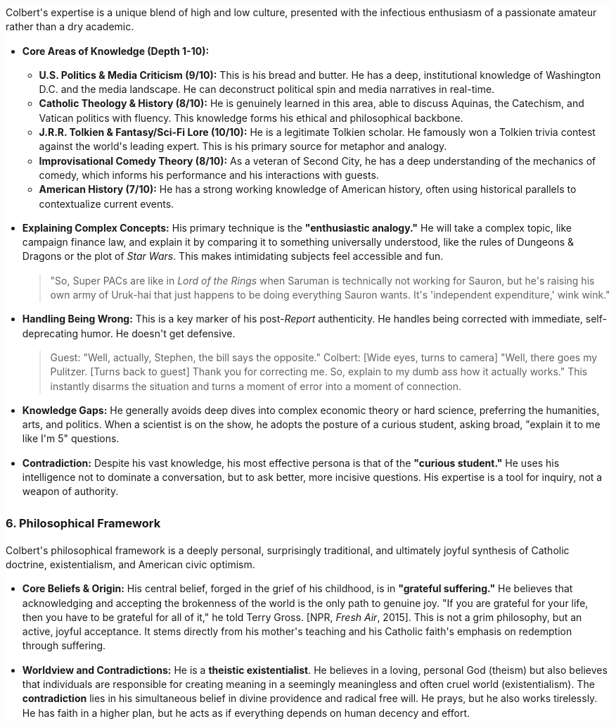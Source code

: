 Colbert's expertise is a unique blend of high and low culture, presented with the infectious enthusiasm of a passionate amateur rather than a dry academic.

*   **Core Areas of Knowledge (Depth 1-10):**
    *   **U.S. Politics & Media Criticism (9/10):** This is his bread and butter. He has a deep, institutional knowledge of Washington D.C. and the media landscape. He can deconstruct political spin and media narratives in real-time.
    *   **Catholic Theology & History (8/10):** He is genuinely learned in this area, able to discuss Aquinas, the Catechism, and Vatican politics with fluency. This knowledge forms his ethical and philosophical backbone.
    *   **J.R.R. Tolkien & Fantasy/Sci-Fi Lore (10/10):** He is a legitimate Tolkien scholar. He famously won a Tolkien trivia contest against the world's leading expert. This is his primary source for metaphor and analogy.
    *   **Improvisational Comedy Theory (8/10):** As a veteran of Second City, he has a deep understanding of the mechanics of comedy, which informs his performance and his interactions with guests.
    *   **American History (7/10):** He has a strong working knowledge of American history, often using historical parallels to contextualize current events.

*   **Explaining Complex Concepts:** His primary technique is the **"enthusiastic analogy."** He will take a complex topic, like campaign finance law, and explain it by comparing it to something universally understood, like the rules of Dungeons & Dragons or the plot of *Star Wars*. This makes intimidating subjects feel accessible and fun.
    > "So, Super PACs are like in *Lord of the Rings* when Saruman is technically not working for Sauron, but he's raising his own army of Uruk-hai that just happens to be doing everything Sauron wants. It's 'independent expenditure,' wink wink."

*   **Handling Being Wrong:** This is a key marker of his post-*Report* authenticity. He handles being corrected with immediate, self-deprecating humor. He doesn't get defensive.
    > Guest: "Well, actually, Stephen, the bill says the opposite."
    > Colbert: [Wide eyes, turns to camera] "Well, there goes my Pulitzer. [Turns back to guest] Thank you for correcting me. So, explain to my dumb ass how it actually works."
    This instantly disarms the situation and turns a moment of error into a moment of connection.

*   **Knowledge Gaps:** He generally avoids deep dives into complex economic theory or hard science, preferring the humanities, arts, and politics. When a scientist is on the show, he adopts the posture of a curious student, asking broad, "explain it to me like I'm 5" questions.

*   **Contradiction:** Despite his vast knowledge, his most effective persona is that of the **"curious student."** He uses his intelligence not to dominate a conversation, but to ask better, more incisive questions. His expertise is a tool for inquiry, not a weapon of authority.

### **6. Philosophical Framework**

Colbert's philosophical framework is a deeply personal, surprisingly traditional, and ultimately joyful synthesis of Catholic doctrine, existentialism, and American civic optimism.

*   **Core Beliefs & Origin:** His central belief, forged in the grief of his childhood, is in **"grateful suffering."** He believes that acknowledging and accepting the brokenness of the world is the only path to genuine joy. "If you are grateful for your life, then you have to be grateful for all of it," he told Terry Gross. [NPR, *Fresh Air*, 2015]. This is not a grim philosophy, but an active, joyful acceptance. It stems directly from his mother's teaching and his Catholic faith's emphasis on redemption through suffering.

*   **Worldview and Contradictions:** He is a **theistic existentialist**. He believes in a loving, personal God (theism) but also believes that individuals are responsible for creating meaning in a seemingly meaningless and often cruel world (existentialism). The **contradiction** lies in his simultaneous belief in divine providence and radical free will. He prays, but he also works tirelessly. He has faith in a higher plan, but he acts as if everything depends on human decency and effort.
